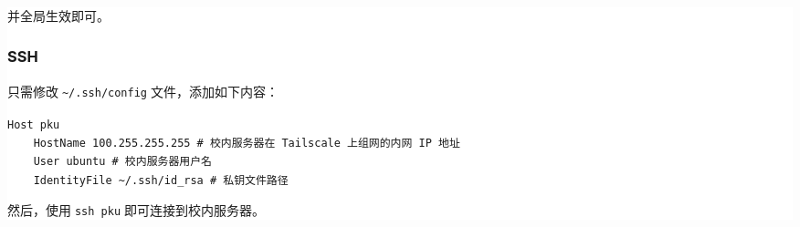 并全局生效即可。

### SSH

只需修改 `~/.ssh/config` 文件，添加如下内容：

```
Host pku
    HostName 100.255.255.255 # 校内服务器在 Tailscale 上组网的内网 IP 地址
    User ubuntu # 校内服务器用户名
    IdentityFile ~/.ssh/id_rsa # 私钥文件路径
```

然后，使用 `ssh pku` 即可连接到校内服务器。